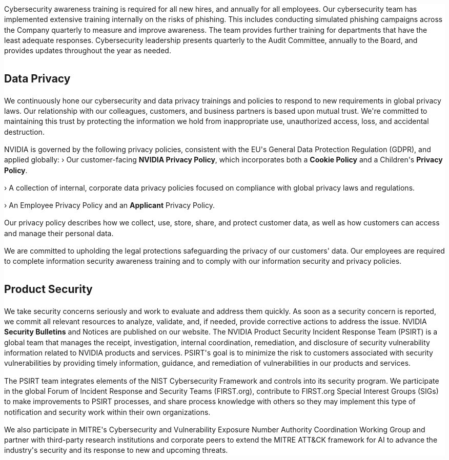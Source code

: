 Cybersecurity awareness training is required for all new hires, and annually for all employees. Our cybersecurity team has implemented extensive training internally on the risks of phishing. This includes conducting simulated phishing campaigns across the Company quarterly to measure and improve awareness. The team provides further training for departments that have the least adequate responses. Cybersecurity leadership presents quarterly to the Audit Committee, annually to the Board, and provides updates throughout the year as needed.

## Data Privacy

We continuously hone our cybersecurity and data privacy trainings and policies to respond to new requirements in global privacy laws. Our relationship with our colleagues, customers, and business partners is based upon mutual trust. We're committed to maintaining this trust by protecting the information we hold from inappropriate use, unauthorized access, loss, and accidental destruction.

NVIDIA is governed by the following privacy policies, consistent with the EU's General Data Protection Regulation (GDPR), and applied globally:
› Our customer-facing **NVIDIA Privacy Policy**, 
which incorporates both a **Cookie Policy** and a Children's **Privacy Policy**.

› A collection of internal, corporate data privacy policies focused on compliance with global privacy laws and regulations.

› An Employee Privacy Policy and an **Applicant** 
Privacy Policy.

Our privacy policy describes how we collect, use, store, share, and protect customer data, as well as how customers can access and manage their personal data. 

We are committed to upholding the legal protections safeguarding the privacy of our customers' data. Our employees are required to complete information security awareness training and to comply with our information security and privacy policies.

## Product Security

We take security concerns seriously and work to evaluate and address them quickly. As soon as a security concern is reported, we commit all relevant resources to analyze, validate, and, if needed, provide corrective actions to address the issue. NVIDIA **Security Bulletins**
and Notices are published on our website. The NVIDIA Product Security Incident Response Team (PSIRT) is a global team that manages the receipt, investigation, internal coordination, remediation, and disclosure of security vulnerability information related to NVIDIA products and services. PSIRT's goal is to minimize the risk to customers associated with security vulnerabilities by providing timely information, guidance, and remediation of vulnerabilities in our products and services. 

The PSIRT team integrates elements of the NIST Cybersecurity Framework and controls into its security program. We participate in the global Forum of Incident Response and Security Teams (FIRST.org), contribute to FIRST.org Special Interest Groups (SIGs) to make improvements to PSIRT processes, and share process knowledge with others so they may implement this type of notification and security work within their own organizations. 

We also participate in MITRE's Cybersecurity and Vulnerability Exposure Number Authority Coordination Working Group and partner with third-party research institutions and corporate peers to extend the MITRE ATT&CK framework for AI to advance the industry's security and its response to new and upcoming threats.
